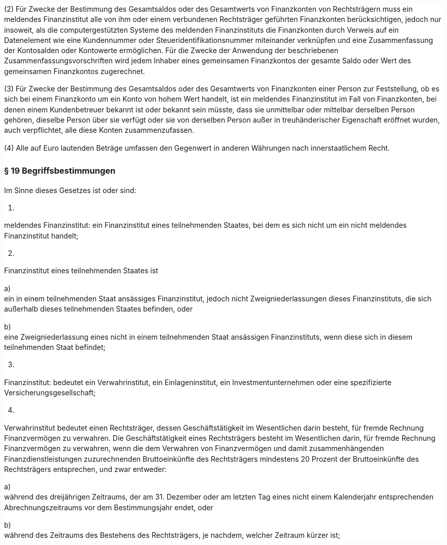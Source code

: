 (2) Für Zwecke der Bestimmung des Gesamtsaldos oder des Gesamtwerts von Finanzkonten von Rechtsträgern muss ein meldendes Finanzinstitut alle von ihm oder einem verbundenen Rechtsträger geführten Finanzkonten berücksichtigen, jedoch nur insoweit, als die computergestützten Systeme des meldenden Finanzinstituts die Finanzkonten durch Verweis auf ein Datenelement wie eine Kundennummer oder Steueridentifikationsnummer miteinander verknüpfen und eine Zusammenfassung der Kontosalden oder Kontowerte ermöglichen. Für die Zwecke der Anwendung der beschriebenen Zusammenfassungsvorschriften wird jedem Inhaber eines gemeinsamen Finanzkontos der gesamte Saldo oder Wert des gemeinsamen Finanzkontos zugerechnet.

(3) Für Zwecke der Bestimmung des Gesamtsaldos oder des Gesamtwerts von Finanzkonten einer Person zur Feststellung, ob es sich bei einem Finanzkonto um ein Konto von hohem Wert handelt, ist ein meldendes Finanzinstitut im Fall von Finanzkonten, bei denen einem Kundenbetreuer bekannt ist oder bekannt sein müsste, dass sie unmittelbar oder mittelbar derselben Person gehören, dieselbe Person über sie verfügt oder sie von derselben Person außer in treuhänderischer Eigenschaft eröffnet wurden, auch verpflichtet, alle diese Konten zusammenzufassen.

(4) Alle auf Euro lautenden Beträge umfassen den Gegenwert in anderen Währungen nach innerstaatlichem Recht.

### § 19 Begriffsbestimmungen

Im Sinne dieses Gesetzes ist oder sind:

1.  
meldendes Finanzinstitut: ein Finanzinstitut eines teilnehmenden Staates, bei dem es sich nicht um ein nicht meldendes Finanzinstitut handelt;

2.  
Finanzinstitut eines teilnehmenden Staates ist

a)  
ein in einem teilnehmenden Staat ansässiges Finanzinstitut, jedoch nicht Zweigniederlassungen dieses Finanzinstituts, die sich außerhalb dieses teilnehmenden Staates befinden, oder

b)  
eine Zweigniederlassung eines nicht in einem teilnehmenden Staat ansässigen Finanzinstituts, wenn diese sich in diesem teilnehmenden Staat befindet;

3.  
Finanzinstitut: bedeutet ein Verwahrinstitut, ein Einlageninstitut, ein Investmentunternehmen oder eine spezifizierte Versicherungsgesellschaft;

4.  
Verwahrinstitut bedeutet einen Rechtsträger, dessen Geschäftstätigkeit im Wesentlichen darin besteht, für fremde Rechnung Finanzvermögen zu verwahren. Die Geschäftstätigkeit eines Rechtsträgers besteht im Wesentlichen darin, für fremde Rechnung Finanzvermögen zu verwahren, wenn die dem Verwahren von Finanzvermögen und damit zusammenhängenden Finanzdienstleistungen zuzurechnenden Bruttoeinkünfte des Rechtsträgers mindestens 20 Prozent der Bruttoeinkünfte des Rechtsträgers entsprechen, und zwar entweder:

a)  
während des dreijährigen Zeitraums, der am 31. Dezember oder am letzten Tag eines nicht einem Kalenderjahr entsprechenden Abrechnungszeitraums vor dem Bestimmungsjahr endet, oder

b)  
während des Zeitraums des Bestehens des Rechtsträgers, je nachdem, welcher Zeitraum kürzer ist;
